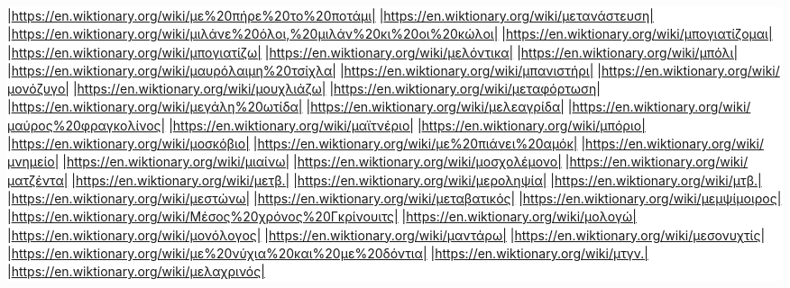 |https://en.wiktionary.org/wiki/με%20πήρε%20το%20ποτάμι|
|https://en.wiktionary.org/wiki/μετανάστευση|
|https://en.wiktionary.org/wiki/μιλάνε%20όλοι,%20μιλάν%20κι%20οι%20κώλοι|
|https://en.wiktionary.org/wiki/μπογιατίζομαι|
|https://en.wiktionary.org/wiki/μπογιατίζω|
|https://en.wiktionary.org/wiki/μελόντικα|
|https://en.wiktionary.org/wiki/μπόλι|
|https://en.wiktionary.org/wiki/μαυρόλαιμη%20τσίχλα|
|https://en.wiktionary.org/wiki/μπανιστήρι|
|https://en.wiktionary.org/wiki/μονόζυγο|
|https://en.wiktionary.org/wiki/μουχλιάζω|
|https://en.wiktionary.org/wiki/μεταφόρτωση|
|https://en.wiktionary.org/wiki/μεγάλη%20ωτίδα|
|https://en.wiktionary.org/wiki/μελεαγρίδα|
|https://en.wiktionary.org/wiki/μαύρος%20φραγκολίνος|
|https://en.wiktionary.org/wiki/μαϊτνέριο|
|https://en.wiktionary.org/wiki/μπόριο|
|https://en.wiktionary.org/wiki/μοσκόβιο|
|https://en.wiktionary.org/wiki/με%20πιάνει%20αμόκ|
|https://en.wiktionary.org/wiki/μνημείο|
|https://en.wiktionary.org/wiki/μιαίνω|
|https://en.wiktionary.org/wiki/μοσχολέμονο|
|https://en.wiktionary.org/wiki/ματζέντα|
|https://en.wiktionary.org/wiki/μετβ.|
|https://en.wiktionary.org/wiki/μεροληψία|
|https://en.wiktionary.org/wiki/μτβ.|
|https://en.wiktionary.org/wiki/μεστώνω|
|https://en.wiktionary.org/wiki/μεταβατικός|
|https://en.wiktionary.org/wiki/μεμψίμοιρος|
|https://en.wiktionary.org/wiki/Μέσος%20χρόνος%20Γκρίνουιτς|
|https://en.wiktionary.org/wiki/μολογώ|
|https://en.wiktionary.org/wiki/μονόλογος|
|https://en.wiktionary.org/wiki/μαντάρω|
|https://en.wiktionary.org/wiki/μεσονυχτίς|
|https://en.wiktionary.org/wiki/με%20νύχια%20και%20με%20δόντια|
|https://en.wiktionary.org/wiki/μτγν.|
|https://en.wiktionary.org/wiki/μελαχρινός|